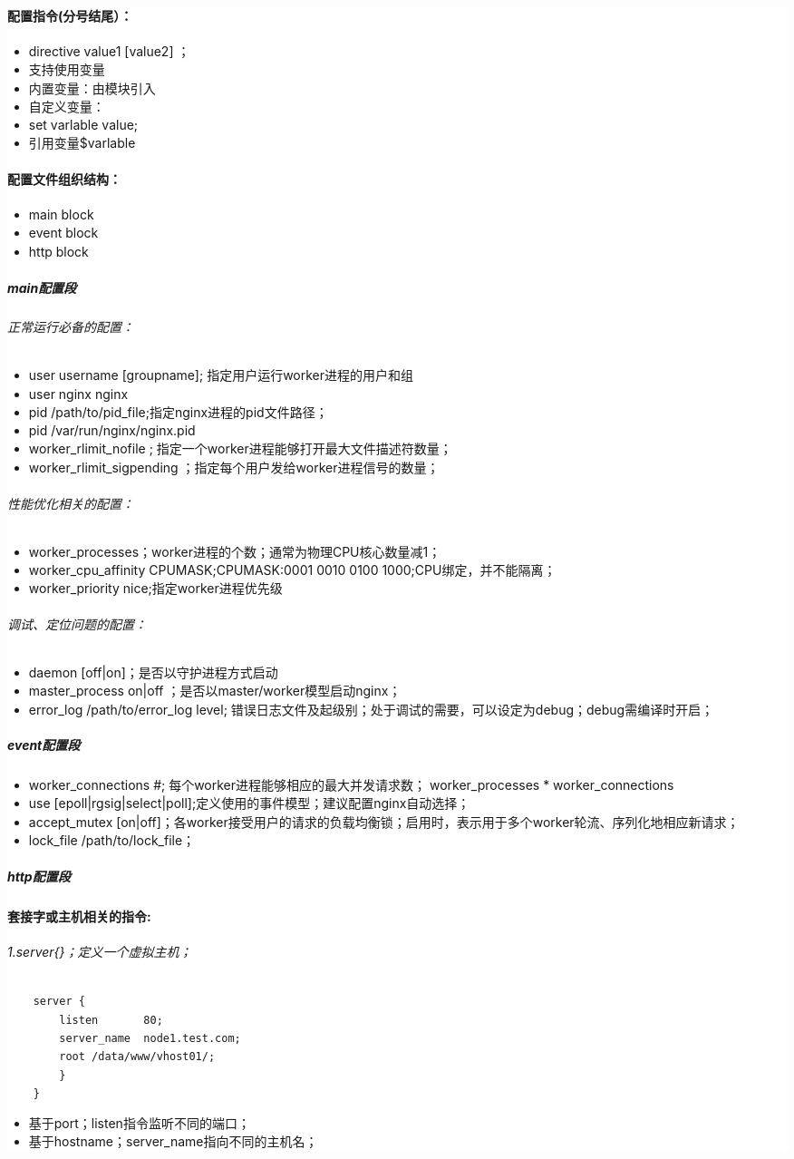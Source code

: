 
#### 配置指令(分号结尾）：  
- directive value1 [value2] ；  
- 支持使用变量   
- 内置变量：由模块引入  
- 自定义变量：  
- set varlable value;  
- 引用变量$varlable  

#### 配置文件组织结构：  
- main block  
- event block  
- http block  

##### main配置段  
###### 正常运行必备的配置：  
- 	user username [groupname]; 指定用户运行worker进程的用户和组  
- 	user nginx nginx   
- 	pid /path/to/pid_file;指定nginx进程的pid文件路径；  
- 	pid /var/run/nginx/nginx.pid  
- 	worker_rlimit_nofile ; 指定一个worker进程能够打开最大文件描述符数量；  
- 	worker_rlimit_sigpending ；指定每个用户发给worker进程信号的数量；  

###### 性能优化相关的配置：  
- worker_processes；worker进程的个数；通常为物理CPU核心数量减1；  
- worker_cpu_affinity CPUMASK;CPUMASK:0001 0010 0100 1000;CPU绑定，并不能隔离；  
- worker_priority nice;指定worker进程优先级  


###### 调试、定位问题的配置：  
- daemon [off|on]；是否以守护进程方式启动   
- master_process on|off ；是否以master/worker模型启动nginx；  
- error_log /path/to/error_log level;                        错误日志文件及起级别；处于调试的需要，可以设定为debug；debug需编译时开启；  

##### event配置段
- worker_connections #;  每个worker进程能够相应的最大并发请求数；   worker_processes * worker_connections  
- use [epoll|rgsig|select|poll];定义使用的事件模型；建议配置nginx自动选择；  
- accept_mutex [on|off]；各worker接受用户的请求的负载均衡锁；启用时，表示用于多个worker轮流、序列化地相应新请求；
- lock_file /path/to/lock_file；  

##### http配置段   
**套接字或主机相关的指令:**
###### 1.server{}；定义一个虚拟主机；  

```
    server {
        listen       80;
        server_name  node1.test.com;
        root /data/www/vhost01/;
        }
    }
```
- 基于port；listen指令监听不同的端口；  
- 基于hostname；server_name指向不同的主机名；
